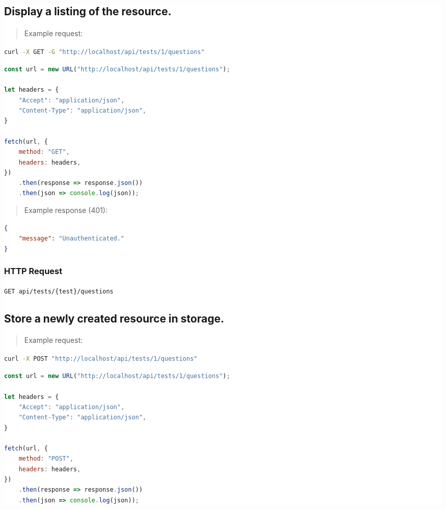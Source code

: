 



## Display a listing of the resource.

> Example request:

```bash
curl -X GET -G "http://localhost/api/tests/1/questions" 
```

```javascript
const url = new URL("http://localhost/api/tests/1/questions");

let headers = {
    "Accept": "application/json",
    "Content-Type": "application/json",
}

fetch(url, {
    method: "GET",
    headers: headers,
})
    .then(response => response.json())
    .then(json => console.log(json));
```


> Example response (401):

```json
{
    "message": "Unauthenticated."
}
```

### HTTP Request
`GET api/tests/{test}/questions`





## Store a newly created resource in storage.

> Example request:

```bash
curl -X POST "http://localhost/api/tests/1/questions" 
```

```javascript
const url = new URL("http://localhost/api/tests/1/questions");

let headers = {
    "Accept": "application/json",
    "Content-Type": "application/json",
}

fetch(url, {
    method: "POST",
    headers: headers,
})
    .then(response => response.json())
    .then(json => console.log(json));
```
